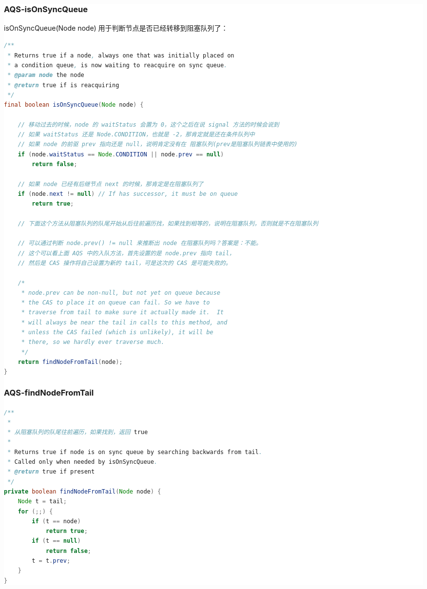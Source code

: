 ### AQS-isOnSyncQueue

isOnSyncQueue(Node node) 用于判断节点是否已经转移到阻塞队列了：

```java
/**
 * Returns true if a node, always one that was initially placed on
 * a condition queue, is now waiting to reacquire on sync queue.
 * @param node the node
 * @return true if is reacquiring
 */
final boolean isOnSyncQueue(Node node) {

    // 移动过去的时候，node 的 waitStatus 会置为 0，这个之后在说 signal 方法的时候会说到
    // 如果 waitStatus 还是 Node.CONDITION，也就是 -2，那肯定就是还在条件队列中
    // 如果 node 的前驱 prev 指向还是 null，说明肯定没有在 阻塞队列(prev是阻塞队列链表中使用的)
    if (node.waitStatus == Node.CONDITION || node.prev == null)
        return false;

    // 如果 node 已经有后继节点 next 的时候，那肯定是在阻塞队列了
    if (node.next != null) // If has successor, it must be on queue
        return true;

    // 下面这个方法从阻塞队列的队尾开始从后往前遍历找，如果找到相等的，说明在阻塞队列，否则就是不在阻塞队列

    // 可以通过判断 node.prev() != null 来推断出 node 在阻塞队列吗？答案是：不能。
    // 这个可以看上面 AQS 中的入队方法，首先设置的是 node.prev 指向 tail，
    // 然后是 CAS 操作将自己设置为新的 tail，可是这次的 CAS 是可能失败的。

    /*
     * node.prev can be non-null, but not yet on queue because
     * the CAS to place it on queue can fail. So we have to
     * traverse from tail to make sure it actually made it.  It
     * will always be near the tail in calls to this method, and
     * unless the CAS failed (which is unlikely), it will be
     * there, so we hardly ever traverse much.
     */
    return findNodeFromTail(node);
}
```

### AQS-findNodeFromTail

```java
/**
 *
 * 从阻塞队列的队尾往前遍历，如果找到，返回 true
 *
 * Returns true if node is on sync queue by searching backwards from tail.
 * Called only when needed by isOnSyncQueue.
 * @return true if present
 */
private boolean findNodeFromTail(Node node) {
    Node t = tail;
    for (;;) {
        if (t == node)
            return true;
        if (t == null)
            return false;
        t = t.prev;
    }
}
```
